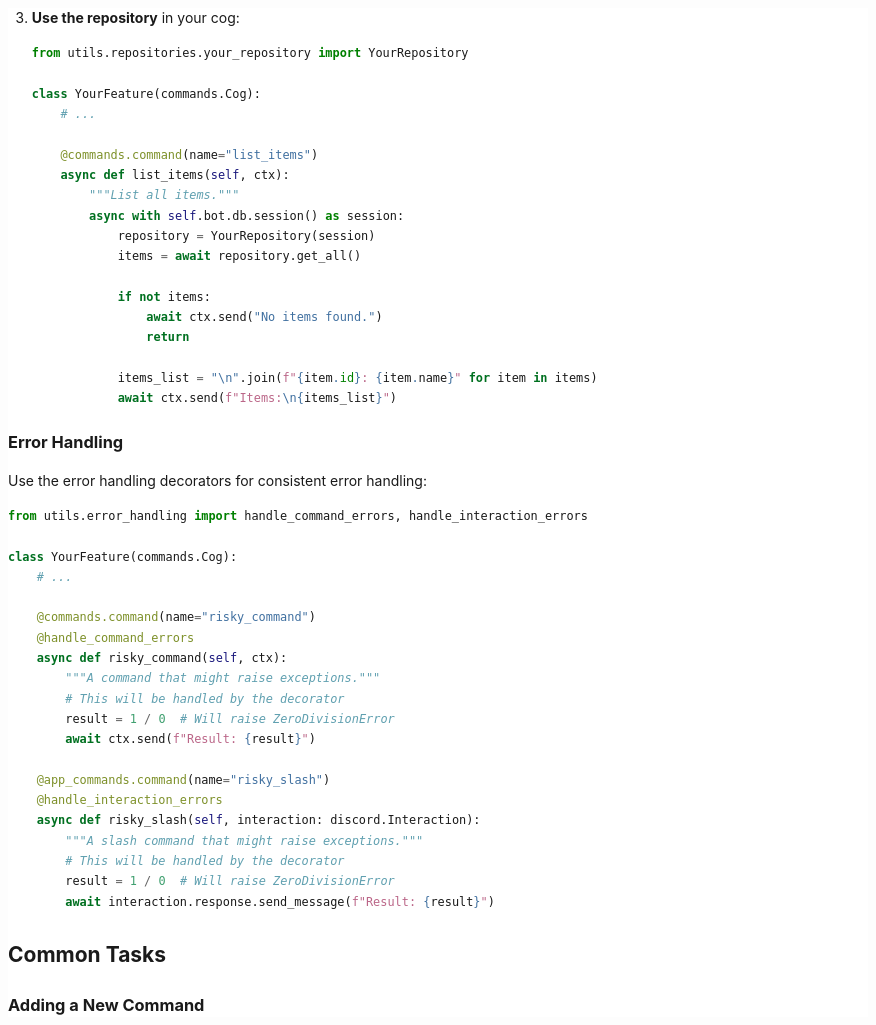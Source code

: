 3. **Use the repository** in your cog:
   ```python
   from utils.repositories.your_repository import YourRepository
   
   class YourFeature(commands.Cog):
       # ...
       
       @commands.command(name="list_items")
       async def list_items(self, ctx):
           """List all items."""
           async with self.bot.db.session() as session:
               repository = YourRepository(session)
               items = await repository.get_all()
               
               if not items:
                   await ctx.send("No items found.")
                   return
               
               items_list = "\n".join(f"{item.id}: {item.name}" for item in items)
               await ctx.send(f"Items:\n{items_list}")
   ```

### Error Handling

Use the error handling decorators for consistent error handling:

```python
from utils.error_handling import handle_command_errors, handle_interaction_errors

class YourFeature(commands.Cog):
    # ...
    
    @commands.command(name="risky_command")
    @handle_command_errors
    async def risky_command(self, ctx):
        """A command that might raise exceptions."""
        # This will be handled by the decorator
        result = 1 / 0  # Will raise ZeroDivisionError
        await ctx.send(f"Result: {result}")
    
    @app_commands.command(name="risky_slash")
    @handle_interaction_errors
    async def risky_slash(self, interaction: discord.Interaction):
        """A slash command that might raise exceptions."""
        # This will be handled by the decorator
        result = 1 / 0  # Will raise ZeroDivisionError
        await interaction.response.send_message(f"Result: {result}")
```

## Common Tasks

### Adding a New Command

